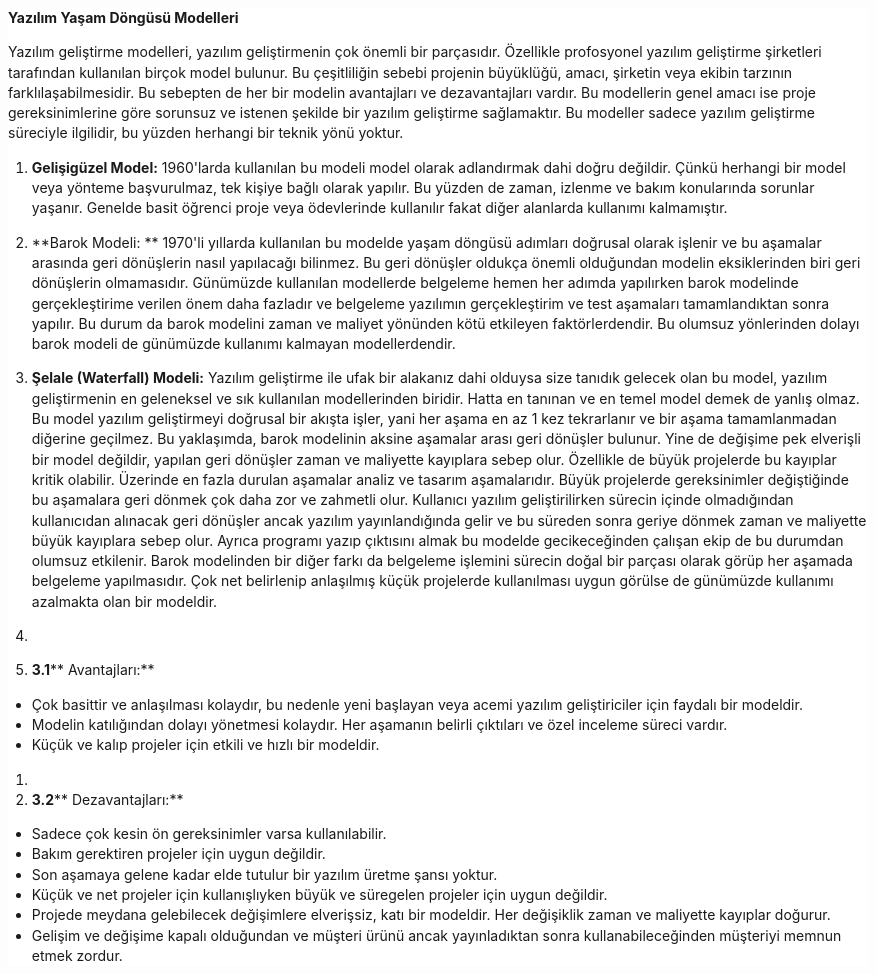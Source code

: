**Yazılım Yaşam Döngüsü Modelleri**

Yazılım geliştirme modelleri, yazılım geliştirmenin çok önemli bir parçasıdır. Özellikle profosyonel yazılım geliştirme şirketleri tarafından kullanılan birçok model bulunur. Bu çeşitliliğin sebebi projenin büyüklüğü, amacı, şirketin veya ekibin tarzının farklılaşabilmesidir. Bu sebepten de her bir modelin avantajları ve dezavantajları vardır. Bu modellerin genel amacı ise proje gereksinimlerine göre sorunsuz ve istenen şekilde bir yazılım geliştirme sağlamaktır. Bu modeller sadece yazılım geliştirme süreciyle ilgilidir, bu yüzden herhangi bir teknik yönü yoktur.

1. **Gelişigüzel Model:** 1960&#39;larda kullanılan bu modeli model olarak adlandırmak dahi doğru değildir. Çünkü herhangi bir model veya yönteme başvurulmaz, tek kişiye bağlı olarak yapılır. Bu yüzden de zaman, izlenme ve bakım konularında sorunlar yaşanır. Genelde basit öğrenci proje veya ödevlerinde kullanılır fakat diğer alanlarda kullanımı kalmamıştır.
2. **Barok Modeli:  ** 1970&#39;li yıllarda kullanılan bu modelde yaşam döngüsü adımları doğrusal olarak işlenir ve bu aşamalar arasında geri dönüşlerin nasıl yapılacağı bilinmez. Bu geri dönüşler oldukça önemli olduğundan modelin eksiklerinden biri geri dönüşlerin olmamasıdır. Günümüzde kullanılan modellerde belgeleme hemen her adımda yapılırken barok modelinde gerçekleştirime verilen önem daha fazladır ve belgeleme yazılımın gerçekleştirim ve test aşamaları tamamlandıktan sonra yapılır. Bu durum da barok modelini zaman ve maliyet yönünden kötü etkileyen faktörlerdendir. Bu olumsuz yönlerinden dolayı barok modeli de günümüzde kullanımı kalmayan modellerdendir.
3. **Şelale (Waterfall) Modeli:** Yazılım geliştirme ile ufak bir alakanız dahi olduysa size tanıdık gelecek olan bu model, yazılım geliştirmenin en geleneksel ve sık kullanılan modellerinden biridir. Hatta en tanınan ve en temel model demek de yanlış olmaz. Bu model yazılım geliştirmeyi doğrusal bir akışta işler, yani her aşama en az 1 kez tekrarlanır ve bir aşama tamamlanmadan diğerine geçilmez. Bu yaklaşımda, barok modelinin aksine aşamalar arası geri dönüşler bulunur. Yine de değişime pek elverişli bir model değildir, yapılan geri dönüşler zaman ve maliyette kayıplara sebep olur. Özellikle de büyük projelerde bu kayıplar kritik olabilir. Üzerinde en fazla durulan aşamalar analiz ve tasarım aşamalarıdır. Büyük projelerde gereksinimler değiştiğinde bu aşamalara geri dönmek çok daha zor ve zahmetli olur. Kullanıcı yazılım geliştirilirken sürecin içinde olmadığından kullanıcıdan alınacak geri dönüşler ancak yazılım yayınlandığında gelir ve bu süreden sonra geriye dönmek zaman ve maliyette büyük kayıplara sebep olur. Ayrıca programı yazıp çıktısını almak bu modelde gecikeceğinden çalışan ekip de bu durumdan olumsuz etkilenir. Barok modelinden bir diğer farkı da belgeleme işlemini sürecin doğal bir parçası olarak görüp her aşamada belgeleme yapılmasıdır. Çok net belirlenip anlaşılmış küçük projelerde kullanılması uygun görülse de günümüzde kullanımı azalmakta olan bir modeldir.

1.
  1. **3.1**** Avantajları:**

- Çok basittir ve anlaşılması kolaydır, bu nedenle yeni başlayan veya acemi yazılım geliştiriciler için faydalı bir modeldir.
- Modelin katılığından dolayı yönetmesi kolaydır. Her aşamanın belirli çıktıları ve özel inceleme süreci vardır.
- Küçük ve kalıp projeler için etkili ve hızlı bir modeldir.

1.
  1. **3.2**** Dezavantajları:**

- Sadece çok kesin ön gereksinimler varsa kullanılabilir.
- Bakım gerektiren projeler için uygun değildir.
- Son aşamaya gelene kadar elde tutulur bir yazılım üretme şansı yoktur.
- Küçük ve net projeler için kullanışlıyken büyük ve süregelen projeler için uygun değildir.
- Projede meydana gelebilecek değişimlere elverişsiz, katı bir modeldir. Her değişiklik zaman ve maliyette kayıplar doğurur.
- Gelişim ve değişime kapalı olduğundan ve müşteri ürünü ancak yayınladıktan sonra kullanabileceğinden müşteriyi memnun etmek zordur.

